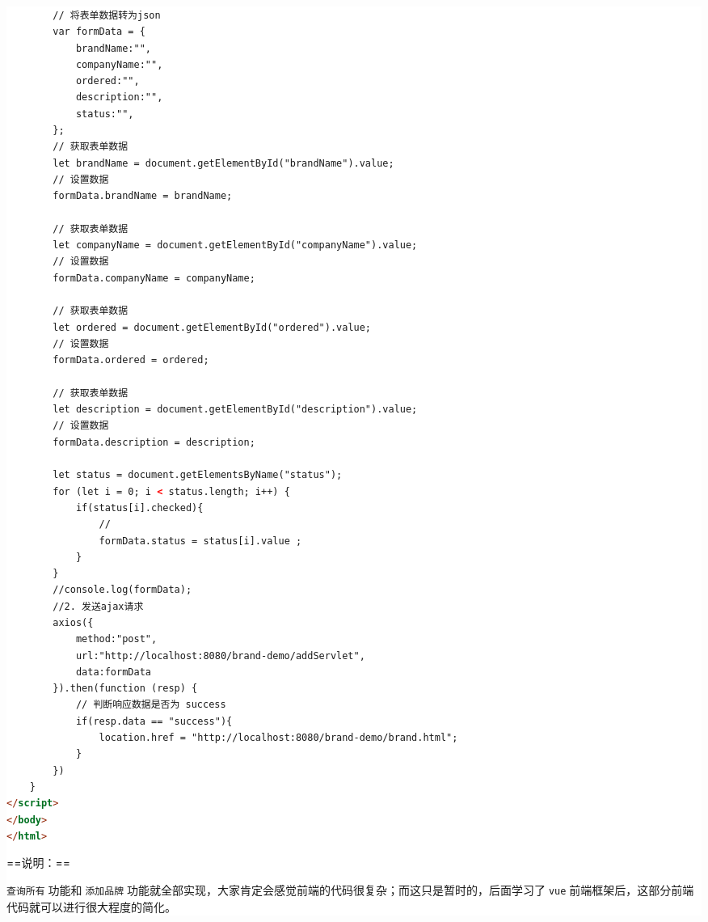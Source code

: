 ```html
        // 将表单数据转为json
        var formData = {
            brandName:"",
            companyName:"",
            ordered:"",
            description:"",
            status:"",
        };
        // 获取表单数据
        let brandName = document.getElementById("brandName").value;
        // 设置数据
        formData.brandName = brandName;

        // 获取表单数据
        let companyName = document.getElementById("companyName").value;
        // 设置数据
        formData.companyName = companyName;

        // 获取表单数据
        let ordered = document.getElementById("ordered").value;
        // 设置数据
        formData.ordered = ordered;

        // 获取表单数据
        let description = document.getElementById("description").value;
        // 设置数据
        formData.description = description;

        let status = document.getElementsByName("status");
        for (let i = 0; i < status.length; i++) {
            if(status[i].checked){
                //
                formData.status = status[i].value ;
            }
        }
        //console.log(formData);
        //2. 发送ajax请求
        axios({
            method:"post",
            url:"http://localhost:8080/brand-demo/addServlet",
            data:formData
        }).then(function (resp) {
            // 判断响应数据是否为 success
            if(resp.data == "success"){
                location.href = "http://localhost:8080/brand-demo/brand.html";
            }
        })
    }
</script>
</body>
</html>
```

==说明：==

`查询所有` 功能和 `添加品牌` 功能就全部实现，大家肯定会感觉前端的代码很复杂；而这只是暂时的，后面学习了 `vue` 前端框架后，这部分前端代码就可以进行很大程度的简化。







